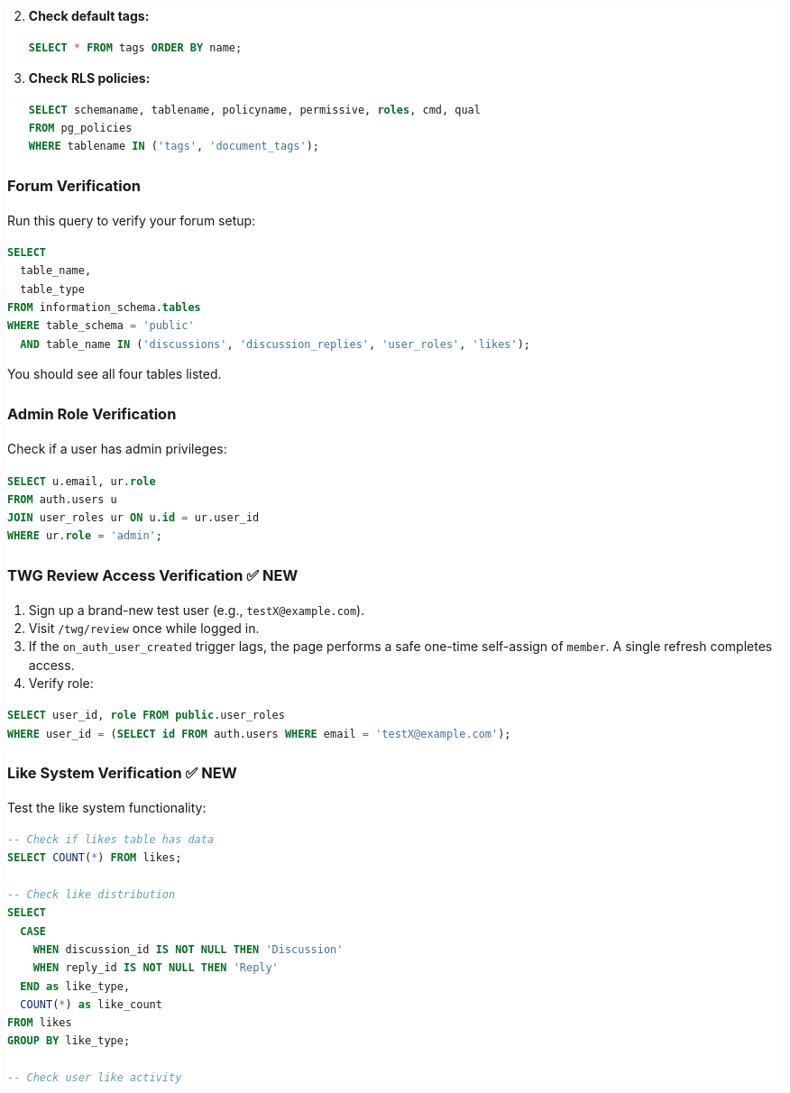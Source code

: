 2. **Check default tags:**
   ```sql
   SELECT * FROM tags ORDER BY name;
   ```

3. **Check RLS policies:**
   ```sql
   SELECT schemaname, tablename, policyname, permissive, roles, cmd, qual 
   FROM pg_policies 
   WHERE tablename IN ('tags', 'document_tags');
   ```

### **Forum Verification**

Run this query to verify your forum setup:

```sql
SELECT 
  table_name, 
  table_type 
FROM information_schema.tables 
WHERE table_schema = 'public' 
  AND table_name IN ('discussions', 'discussion_replies', 'user_roles', 'likes');
```

You should see all four tables listed.

### **Admin Role Verification**

Check if a user has admin privileges:

```sql
SELECT u.email, ur.role 
FROM auth.users u
JOIN user_roles ur ON u.id = ur.user_id
WHERE ur.role = 'admin';
```

### **TWG Review Access Verification** ✅ NEW

1. Sign up a brand-new test user (e.g., `testX@example.com`).
2. Visit `/twg/review` once while logged in.
3. If the `on_auth_user_created` trigger lags, the page performs a safe one-time self-assign of `member`. A single refresh completes access.
4. Verify role:
```sql
SELECT user_id, role FROM public.user_roles
WHERE user_id = (SELECT id FROM auth.users WHERE email = 'testX@example.com');
```

### **Like System Verification** ✅ NEW

Test the like system functionality:

```sql
-- Check if likes table has data
SELECT COUNT(*) FROM likes;

-- Check like distribution
SELECT 
  CASE 
    WHEN discussion_id IS NOT NULL THEN 'Discussion'
    WHEN reply_id IS NOT NULL THEN 'Reply'
  END as like_type,
  COUNT(*) as like_count
FROM likes 
GROUP BY like_type;

-- Check user like activity
```